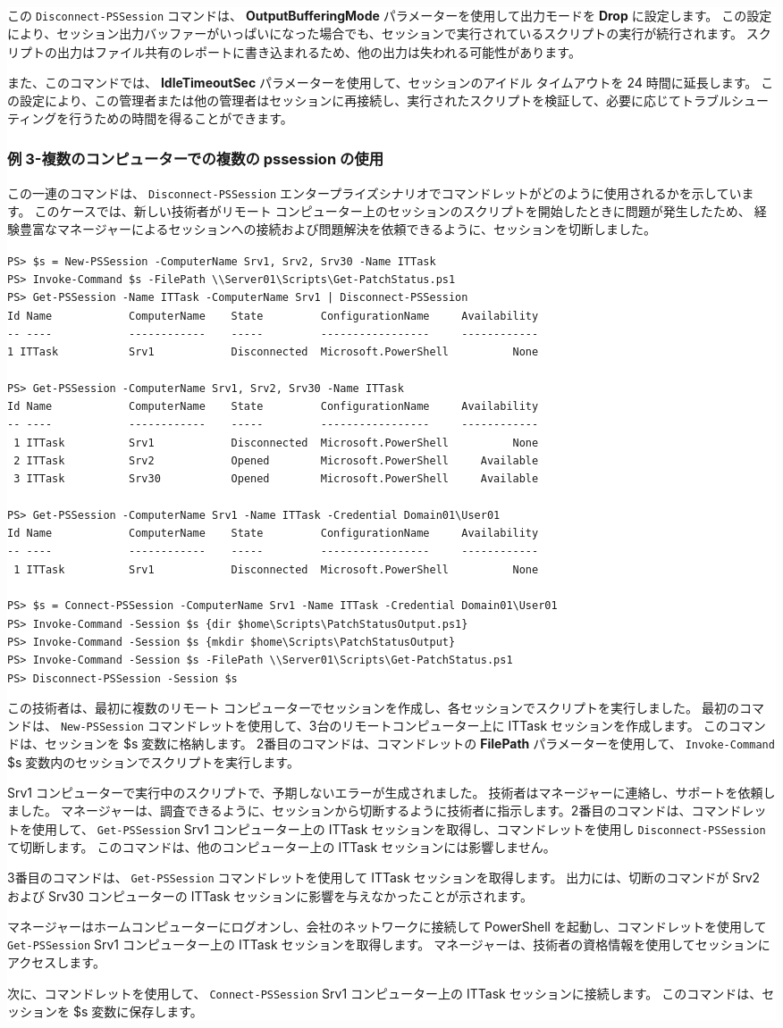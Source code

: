 この `Disconnect-PSSession` コマンドは、 **OutputBufferingMode** パラメーターを使用して出力モードを **Drop** に設定します。 この設定により、セッション出力バッファーがいっぱいになった場合でも、セッションで実行されているスクリプトの実行が続行されます。 スクリプトの出力はファイル共有のレポートに書き込まれるため、他の出力は失われる可能性があります。

また、このコマンドでは、 **IdleTimeoutSec** パラメーターを使用して、セッションのアイドル タイムアウトを 24 時間に延長します。 この設定により、この管理者または他の管理者はセッションに再接続し、実行されたスクリプトを検証して、必要に応じてトラブルシューティングを行うための時間を得ることができます。

### 例 3-複数のコンピューターでの複数の pssession の使用

この一連のコマンドは、 `Disconnect-PSSession` エンタープライズシナリオでコマンドレットがどのように使用されるかを示しています。 このケースでは、新しい技術者がリモート コンピューター上のセッションのスクリプトを開始したときに問題が発生したため、 経験豊富なマネージャーによるセッションへの接続および問題解決を依頼できるように、セッションを切断しました。

```
PS> $s = New-PSSession -ComputerName Srv1, Srv2, Srv30 -Name ITTask
PS> Invoke-Command $s -FilePath \\Server01\Scripts\Get-PatchStatus.ps1
PS> Get-PSSession -Name ITTask -ComputerName Srv1 | Disconnect-PSSession
Id Name            ComputerName    State         ConfigurationName     Availability
-- ----            ------------    -----         -----------------     ------------
1 ITTask           Srv1            Disconnected  Microsoft.PowerShell          None

PS> Get-PSSession -ComputerName Srv1, Srv2, Srv30 -Name ITTask
Id Name            ComputerName    State         ConfigurationName     Availability
-- ----            ------------    -----         -----------------     ------------
 1 ITTask          Srv1            Disconnected  Microsoft.PowerShell          None
 2 ITTask          Srv2            Opened        Microsoft.PowerShell     Available
 3 ITTask          Srv30           Opened        Microsoft.PowerShell     Available

PS> Get-PSSession -ComputerName Srv1 -Name ITTask -Credential Domain01\User01
Id Name            ComputerName    State         ConfigurationName     Availability
-- ----            ------------    -----         -----------------     ------------
 1 ITTask          Srv1            Disconnected  Microsoft.PowerShell          None

PS> $s = Connect-PSSession -ComputerName Srv1 -Name ITTask -Credential Domain01\User01
PS> Invoke-Command -Session $s {dir $home\Scripts\PatchStatusOutput.ps1}
PS> Invoke-Command -Session $s {mkdir $home\Scripts\PatchStatusOutput}
PS> Invoke-Command -Session $s -FilePath \\Server01\Scripts\Get-PatchStatus.ps1
PS> Disconnect-PSSession -Session $s
```

この技術者は、最初に複数のリモート コンピューターでセッションを作成し、各セッションでスクリプトを実行しました。 最初のコマンドは、 `New-PSSession` コマンドレットを使用して、3台のリモートコンピューター上に ITTask セッションを作成します。 このコマンドは、セッションを $s 変数に格納します。 2番目のコマンドは、コマンドレットの **FilePath** パラメーターを使用して、 `Invoke-Command` $s 変数内のセッションでスクリプトを実行します。

Srv1 コンピューターで実行中のスクリプトで、予期しないエラーが生成されました。 技術者はマネージャーに連絡し、サポートを依頼しました。 マネージャーは、調査できるように、セッションから切断するように技術者に指示します。2番目のコマンドは、コマンドレットを使用して、 `Get-PSSession` Srv1 コンピューター上の ITTask セッションを取得し、コマンドレットを使用し `Disconnect-PSSession` て切断します。 このコマンドは、他のコンピューター上の ITTask セッションには影響しません。

3番目のコマンドは、 `Get-PSSession` コマンドレットを使用して ITTask セッションを取得します。 出力には、切断のコマンドが Srv2 および Srv30 コンピューターの ITTask セッションに影響を与えなかったことが示されます。

マネージャーはホームコンピューターにログオンし、会社のネットワークに接続して PowerShell を起動し、コマンドレットを使用して `Get-PSSession` Srv1 コンピューター上の ITTask セッションを取得します。 マネージャーは、技術者の資格情報を使用してセッションにアクセスします。

次に、コマンドレットを使用して、 `Connect-PSSession` Srv1 コンピューター上の ITTask セッションに接続します。 このコマンドは、セッションを $s 変数に保存します。
